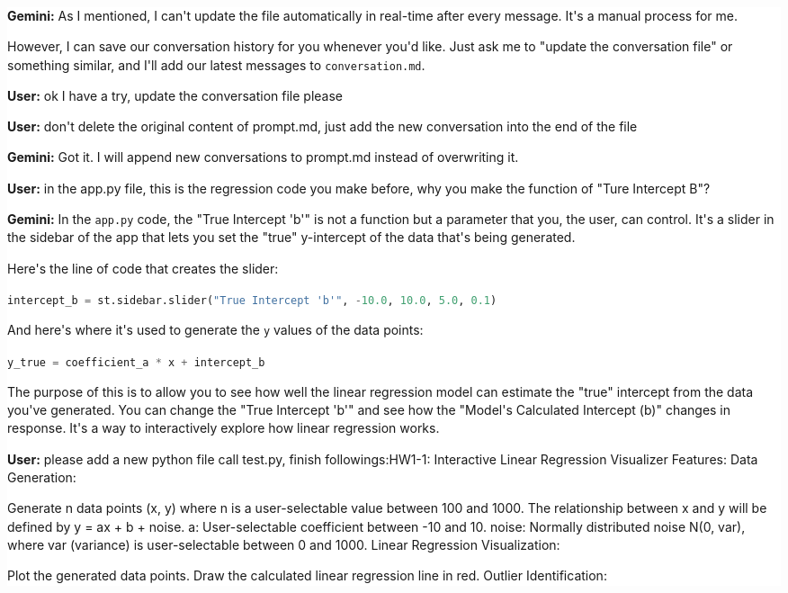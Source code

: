 **Gemini:**
As I mentioned, I can't update the file automatically in real-time after every message. It's a manual process for me.

However, I can save our conversation history for you whenever you'd like. Just ask me to "update the conversation file" or something similar, and I'll add our latest messages to `conversation.md`.

**User:**
ok I have a try, update the conversation file please

**User:**
don't delete the original content of prompt.md, just add the new conversation into the end of the file

**Gemini:**
Got it. I will append new conversations to prompt.md instead of overwriting it.

**User:**
in the app.py file, this is the regression code you make before, why you make the function of "Ture Intercept B"?

**Gemini:**
In the `app.py` code, the "True Intercept 'b'" is not a function but a parameter that you, the user, can control. It's a slider in the sidebar of the app that lets you set the "true" y-intercept of the data that's being generated.

Here's the line of code that creates the slider:
```python
intercept_b = st.sidebar.slider("True Intercept 'b'", -10.0, 10.0, 5.0, 0.1)
```

And here's where it's used to generate the `y` values of the data points:
```python
y_true = coefficient_a * x + intercept_b
```

The purpose of this is to allow you to see how well the linear regression model can estimate the "true" intercept from the data you've generated. You can change the "True Intercept 'b'" and see how the "Model's Calculated Intercept (b)" changes in response. It's a way to interactively explore how linear regression works.

**User:**
please add a new python file call test.py, finish followings:HW1-1: Interactive Linear Regression Visualizer
Features:
Data Generation:

Generate n data points (x, y) where n is a user-selectable value between 100 and 1000.
The relationship between x and y will be defined by y = ax + b + noise.
a: User-selectable coefficient between -10 and 10.
noise: Normally distributed noise N(0, var), where var (variance) is user-selectable between 0 and 1000.
Linear Regression Visualization:

Plot the generated data points.
Draw the calculated linear regression line in red.
Outlier Identification:

